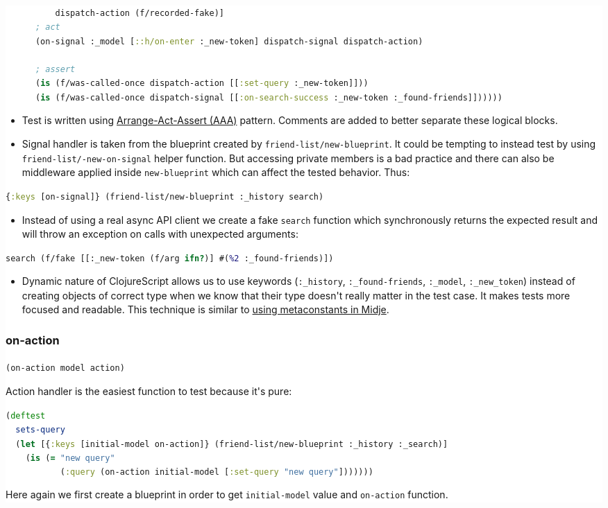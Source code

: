 ```clj
          dispatch-action (f/recorded-fake)]
      ; act
      (on-signal :_model [::h/on-enter :_new-token] dispatch-signal dispatch-action)

      ; assert
      (is (f/was-called-once dispatch-action [[:set-query :_new-token]]))
      (is (f/was-called-once dispatch-signal [[:on-search-success :_new-token :_found-friends]])))))
```

* Test is written using [Arrange-Act-Assert (AAA)](http://c2.com/cgi/wiki?ArrangeActAssert) pattern.
Comments are added to better separate these logical blocks.
 
* Signal handler is taken from the blueprint created by `friend-list/new-blueprint`.
It could be tempting to instead test by using `friend-list/-new-on-signal` helper function.
But accessing private members is a bad practice
and there can also be middleware applied inside `new-blueprint` which can affect the tested behavior. Thus:

```clj
{:keys [on-signal]} (friend-list/new-blueprint :_history search)
```

* Instead of using a real async API client we create a fake `search` 
function which synchronously returns the expected result and 
will throw an exception on calls with unexpected arguments:

```clj
search (f/fake [[:_new-token (f/arg ifn?)] #(%2 :_found-friends)])
```

* Dynamic nature of ClojureScript allows us to use keywords (`:_history`, `:_found-friends`, `:_model`, `:_new_token`) instead
of creating objects of correct type when we know that their type doesn't really matter in the test case.
It makes tests more focused and readable.
This technique is similar to [using metaconstants in Midje](https://github.com/marick/Midje/wiki/Metaconstants).

<h3>on-action</h3>

```clj
(on-action model action)
```

Action handler is the easiest function to test because it's pure:

```clj
(deftest
  sets-query
  (let [{:keys [initial-model on-action]} (friend-list/new-blueprint :_history :_search)]
    (is (= "new query"
           (:query (on-action initial-model [:set-query "new query"]))))))
```

Here again we first create a blueprint in order to get `initial-model` value and `on-action` function.
